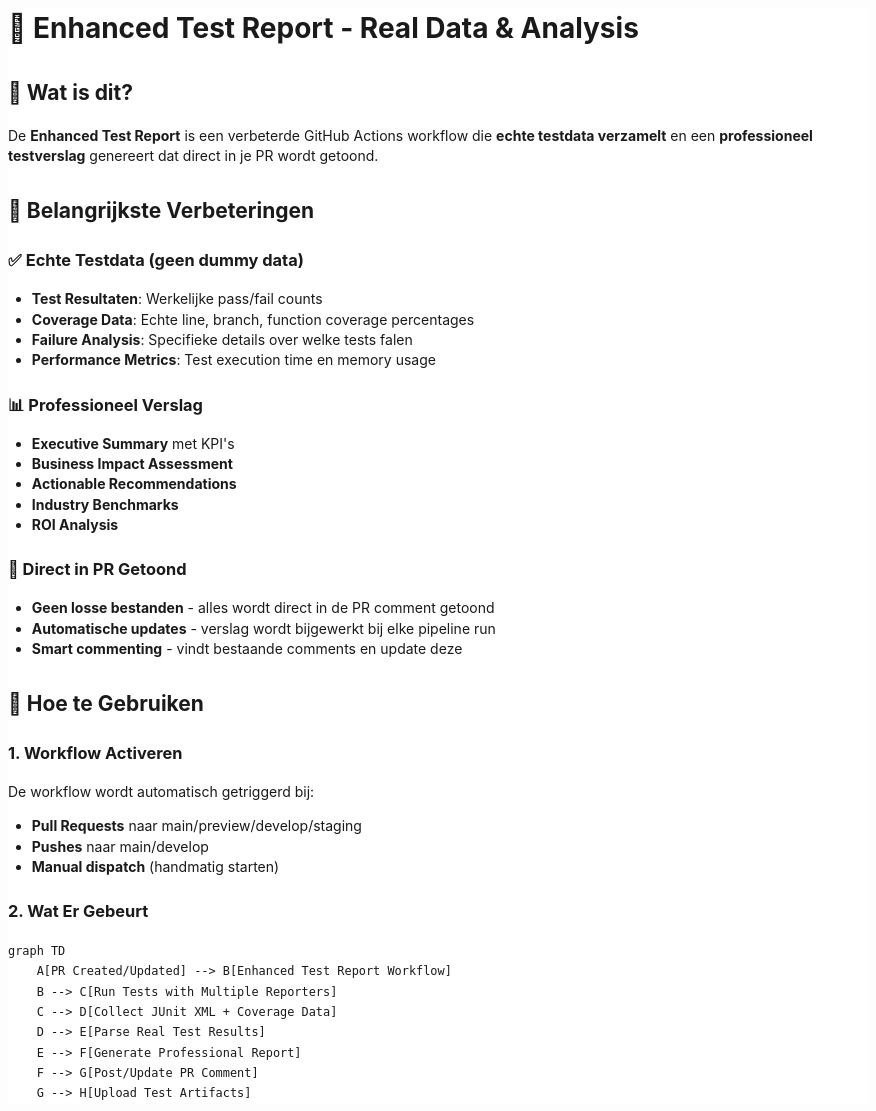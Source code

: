 # 🧪 **Enhanced Test Report - Real Data & Analysis**

## 🎯 **Wat is dit?**

De **Enhanced Test Report** is een verbeterde GitHub Actions workflow die **echte testdata verzamelt** en een **professioneel testverslag** genereert dat direct in je PR wordt getoond.

## 🚀 **Belangrijkste Verbeteringen**

### **✅ Echte Testdata (geen dummy data)**
- **Test Resultaten**: Werkelijke pass/fail counts
- **Coverage Data**: Echte line, branch, function coverage percentages
- **Failure Analysis**: Specifieke details over welke tests falen
- **Performance Metrics**: Test execution time en memory usage

### **📊 Professioneel Verslag**
- **Executive Summary** met KPI's
- **Business Impact Assessment**
- **Actionable Recommendations**
- **Industry Benchmarks**
- **ROI Analysis**

### **💬 Direct in PR Getoond**
- **Geen losse bestanden** - alles wordt direct in de PR comment getoond
- **Automatische updates** - verslag wordt bijgewerkt bij elke pipeline run
- **Smart commenting** - vindt bestaande comments en update deze

## 🔧 **Hoe te Gebruiken**

### **1. Workflow Activeren**

De workflow wordt automatisch getriggerd bij:
- **Pull Requests** naar main/preview/develop/staging
- **Pushes** naar main/develop
- **Manual dispatch** (handmatig starten)

### **2. Wat Er Gebeurt**

```mermaid
graph TD
    A[PR Created/Updated] --> B[Enhanced Test Report Workflow]
    B --> C[Run Tests with Multiple Reporters]
    C --> D[Collect JUnit XML + Coverage Data]
    D --> E[Parse Real Test Results]
    E --> F[Generate Professional Report]
    F --> G[Post/Update PR Comment]
    G --> H[Upload Test Artifacts]
```
